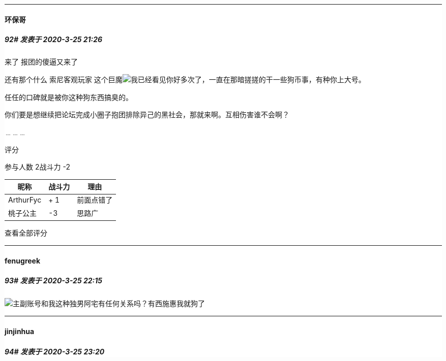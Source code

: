 





*****

####  环保哥  
##### 92#       发表于 2020-3-25 21:26




来了 报团的傻逼又来了

还有那个什么 索尼客观玩家 这个巨魔<img src="https://static.saraba1st.com/image/smiley/face2017/001.png" referrerpolicy="no-referrer">我已经看见你好多次了，一直在那暗搓搓的干一些狗币事，有种你上大号。

任任的口碑就是被你这种狗东西搞臭的。

你们要是想继续把论坛完成小圈子抱团排除异己的黑社会，那就来啊。互相伤害谁不会啊？



﹍﹍﹍

评分





 参与人数 2战斗力 -2

|昵称|战斗力|理由|
|----|---|---|
| ArthurFyc| + 1|前面点错了|
| 桃子公主|-3|思路广|



查看全部评分






*****

####  fenugreek  
##### 93#       发表于 2020-3-25 22:15



<img src="https://static.saraba1st.com/image/smiley/face2017/067.png" referrerpolicy="no-referrer">主副账号和我这种独男阿宅有任何关系吗？有西施惠我就狗了 







*****

####  jinjinhua  
##### 94#       发表于 2020-3-25 23:20
